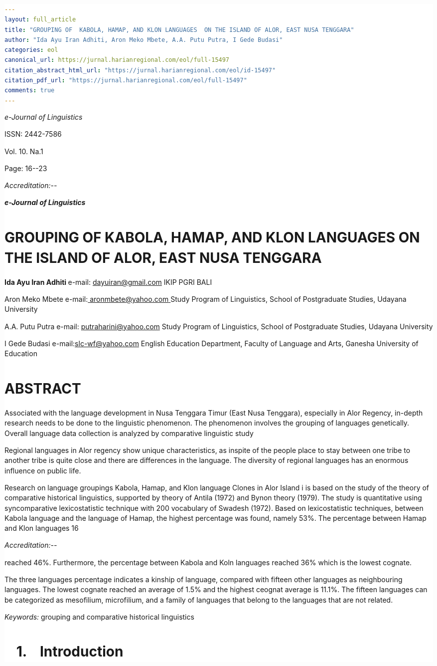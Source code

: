 ```yaml
---
layout: full_article
title: "GROUPING OF  KABOLA, HAMAP, AND KLON LANGUAGES  ON THE ISLAND OF ALOR, EAST NUSA TENGGARA"
author: "Ida Ayu Iran Adhiti, Aron Meko Mbete, A.A. Putu Putra, I Gede Budasi"
categories: eol
canonical_url: https://jurnal.harianregional.com/eol/full-15497 
citation_abstract_html_url: "https://jurnal.harianregional.com/eol/id-15497"
citation_pdf_url: "https://jurnal.harianregional.com/eol/full-15497"  
comments: true
---
```


<p><span class="font0" style="font-style:italic;">e-Journal of Linguistics</span></p>
<p><span class="font0">ISSN: 2442-7586</span></p>
<p><span class="font0">Vol. 10. Na.1</span></p>
<p><span class="font0">Page: 16--23</span></p>
<p><span class="font0" style="font-style:italic;">Accreditation:--</span></p>
<p><span class="font1" style="font-weight:bold;font-style:italic;">e-Journal of Linguistics</span></p><a name="caption1"></a>
<h1><a name="bookmark0"></a><span class="font1" style="font-weight:bold;"><a name="bookmark1"></a>GROUPING OF KABOLA, HAMAP, AND KLON LANGUAGES ON THE ISLAND OF ALOR, EAST NUSA TENGGARA</span></h1>
<p><span class="font1" style="font-weight:bold;">Ida Ayu Iran Adhiti </span><span class="font1">e-mail: </span><a href="mailto:dayuiran@gmail.com"><span class="font1">dayuiran@gmail.com</span></a><span class="font1"> IKIP PGRI BALI</span></p>
<p><span class="font1">Aron Meko Mbete e-mail:</span><a href="mailto:aronmbete@yahoo.com"><span class="font1"> </span><span class="font1" style="text-decoration:underline;">aronmbete@yahoo.com</span></a><span class="font1" style="text-decoration:underline;"> </span><span class="font1">Study Program of Linguistics, School of Postgraduate Studies, Udayana University</span></p>
<p><span class="font1">A.A. Putu Putra e-mail: </span><a href="mailto:putraharini@yahoo.com"><span class="font1">putraharini@yahoo.com</span></a><span class="font1"> Study Program of Linguistics, School of Postgraduate Studies, Udayana University</span></p>
<p><span class="font1">I Gede Budasi e-mail:</span><a href="mailto:slc-wf@yahoo.com"><span class="font1">slc-wf@yahoo.com</span></a><span class="font1"> English Education Department, Faculty of Language and Arts, Ganesha University of Education</span></p>
<h1><a name="bookmark2"></a><span class="font1" style="font-weight:bold;"><a name="bookmark3"></a>ABSTRACT</span></h1>
<p><span class="font1">Associated with the language development in Nusa Tenggara Timur (East Nusa Tenggara), especially in Alor Regency, in-depth research needs to be done to the linguistic phenomenon. The phenomenon involves the grouping of languages genetically. Overall language data collection is analyzed by comparative linguistic study</span></p>
<p><span class="font1">Regional languages in Alor regency show unique characteristics, as inspite of the people place to stay between one tribe to another tribe is quite close and there are differences in the language. The diversity of regional languages has an enormous influence on public life.</span></p>
<p><span class="font1">Research on language groupings Kabola, Hamap, and Klon language Clones in Alor Island i is based on the study of the theory of comparative historical linguistics, supported by theory of Antila (1972) and Bynon theory (1979). The study is quantitative using syncomparative lexicostatistic technique with 200 vocabulary of Swadesh (1972). Based on lexicostatistic techniques, between Kabola language and the language of Hamap, the highest percentage was found, namely 53%. The percentage between Hamap and Klon languages 16</span></p>
<p><span class="font0" style="font-style:italic;">Accreditation:--</span></p>
<p><span class="font1">reached 46%. Furthermore, the percentage between Kabola and Koln languages reached 36% which is the lowest cognate.</span></p>
<p><span class="font1">The three languages percentage indicates a kinship of language, compared with fifteen other languages as neighbouring languages. The lowest cognate reached an average of 1.5% and the highest ceognat average is 11.1%. The fifteen languages can be categorized as mesofilium, microfilium, and a family of languages that belong to the languages that are not related.</span></p>
<p><span class="font1" style="font-style:italic;">Keywords:</span><span class="font1"> grouping and comparative historical linguistics</span></p>
<ul style="list-style:none;"><li>
<h1><a name="bookmark4"></a><span class="font1" style="font-weight:bold;"><a name="bookmark5"></a>1. &nbsp;&nbsp;&nbsp;Introduction</span></h1></li></ul>